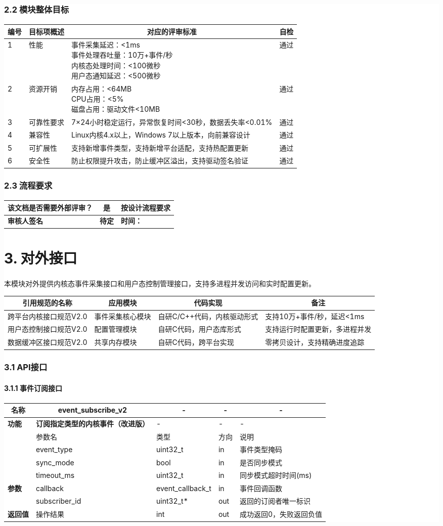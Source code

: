 ### 2.2 模块整体目标
| 编号 | 目标项概述 | 对应的评审标准 | 自检 |
| ---- | ---------- | -------------- | ---- |
| 1 | 性能 | 事件采集延迟：<1ms<br/>事件处理吞吐量：10万+事件/秒<br/>内核态处理时间：<100微秒<br/>用户态通知延迟：<500微秒 | 通过 |
| 2 | 资源开销 | 内存占用：<64MB<br/>CPU占用：<5%<br/>磁盘占用：驱动文件<10MB | 通过 |
| 3 | 可靠性要求 | 7×24小时稳定运行，异常恢复时间<30秒，数据丢失率<0.01% | 通过 |
| 4 | 兼容性 | Linux内核4.x以上，Windows 7以上版本，向前兼容设计 | 通过 |
| 5 | 可扩展性 | 支持新增事件类型，支持新增平台适配，支持热配置更新 | 通过 |
| 6 | 安全性 | 防止权限提升攻击，防止缓冲区溢出，支持驱动签名验证 | 通过 |

### 2.3 流程要求
| 该文档是否需要外部评审？ | 是 | 按设计流程要求 |
| ------------------------ | --- | -------------- |
| **审核人签名** | **待定** | **时间：** |

# 3. 对外接口

本模块对外提供内核态事件采集接口和用户态控制管理接口，支持多进程并发访问和实时配置更新。

| 引用规范的名称 | 应用模块 | 代码实现 | 备注 |
| -------------- | -------- | -------- | ---- |
| 跨平台内核接口规范V2.0 | 事件采集核心模块 | 自研C/C++代码，内核驱动形式 | 支持10万+事件/秒，延迟<1ms |
| 用户态控制接口规范V2.0 | 配置管理模块 | 自研C代码，用户态库形式 | 支持运行时配置更新，多进程并发 |
| 数据缓冲区接口规范V2.0 | 共享内存模块 | 自研C代码，跨平台实现 | 零拷贝设计，支持精确进度追踪 |

### 3.1 API接口

#### 3.1.1 事件订阅接口
| 名称 | event_subscribe_v2 | - | - | - |
| ---- | ------------------ | - | - | - |
| **功能** | **订阅指定类型的内核事件（改进版）** | - | - | - |
| | 参数名 | 类型 | 方向 | 说明 |
| | event_type | uint32_t | in | 事件类型掩码 |
| | sync_mode | bool | in | 是否同步模式 |
| | timeout_ms | uint32_t | in | 同步模式超时时间(ms) |
| **参数** | callback | event_callback_t | in | 事件回调函数 |
| | subscriber_id | uint32_t* | out | 返回的订阅者唯一标识 |
| **返回值** | 操作结果 | int | out | 成功返回0，失败返回负值 |
